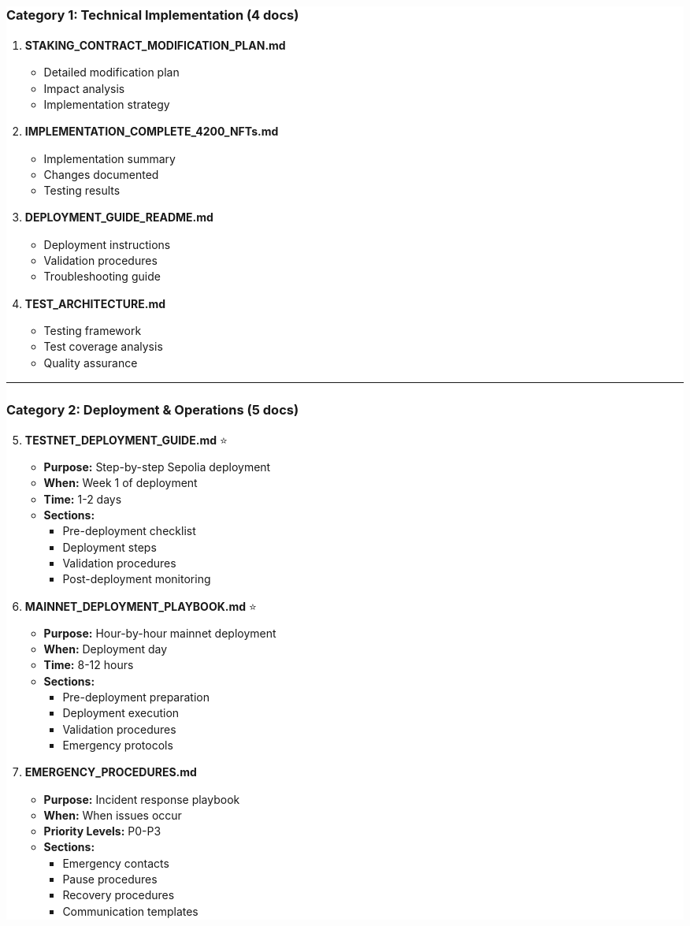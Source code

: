 ### Category 1: Technical Implementation (4 docs)
1. **STAKING_CONTRACT_MODIFICATION_PLAN.md**
   - Detailed modification plan
   - Impact analysis
   - Implementation strategy

2. **IMPLEMENTATION_COMPLETE_4200_NFTs.md**
   - Implementation summary
   - Changes documented
   - Testing results

3. **DEPLOYMENT_GUIDE_README.md**
   - Deployment instructions
   - Validation procedures
   - Troubleshooting guide

4. **TEST_ARCHITECTURE.md**
   - Testing framework
   - Test coverage analysis
   - Quality assurance

---

### Category 2: Deployment & Operations (5 docs)
5. **TESTNET_DEPLOYMENT_GUIDE.md** ⭐
   - **Purpose:** Step-by-step Sepolia deployment
   - **When:** Week 1 of deployment
   - **Time:** 1-2 days
   - **Sections:**
     - Pre-deployment checklist
     - Deployment steps
     - Validation procedures
     - Post-deployment monitoring

6. **MAINNET_DEPLOYMENT_PLAYBOOK.md** ⭐
   - **Purpose:** Hour-by-hour mainnet deployment
   - **When:** Deployment day
   - **Time:** 8-12 hours
   - **Sections:**
     - Pre-deployment preparation
     - Deployment execution
     - Validation procedures
     - Emergency protocols

7. **EMERGENCY_PROCEDURES.md**
   - **Purpose:** Incident response playbook
   - **When:** When issues occur
   - **Priority Levels:** P0-P3
   - **Sections:**
     - Emergency contacts
     - Pause procedures
     - Recovery procedures
     - Communication templates
